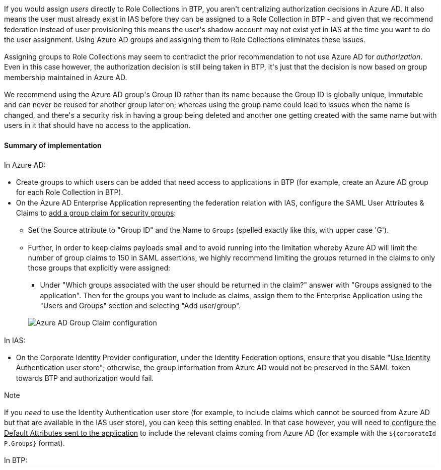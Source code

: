 If you would assign *users* directly to Role Collections in BTP, you aren't centralizing authorization decisions in Azure AD. It also means the user must already exist in IAS before they can be assigned to a Role Collection in BTP - and given that we recommend federation instead of user provisioning this means the user's shadow account may not exist yet in IAS at the time you want to do the user assignment. Using Azure AD groups and assigning them to Role Collections eliminates these issues.

Assigning groups to Role Collections may seem to contradict the prior recommendation to not use Azure AD for *authorization*. Even in this case however, the authorization decision is still being taken in BTP, it's just that the decision is now based on group membership maintained in Azure AD.

We recommend using the Azure AD group's Group ID rather than its name because the Group ID is globally unique, immutable and can never be reused for another group later on; whereas using the group name could lead to issues when the name is changed, and there's a security risk in having a group being deleted and another one getting created with the same name but with users in it that should have no access to the application.

#### Summary of implementation

In Azure AD:

- Create groups to which users can be added that need access to applications in BTP (for example, create an Azure AD group for each Role Collection in BTP).
- On the Azure AD Enterprise Application representing the federation relation with IAS, configure the SAML User Attributes & Claims to [add a group claim for security groups](../hybrid/connect/how-to-connect-fed-group-claims.md#add-group-claims-to-tokens-for-saml-applications-using-sso-configuration):
    - Set the Source attribute to "Group ID" and the Name to `Groups` (spelled exactly like this, with upper case 'G').
    - Further, in order to keep claims payloads small and to avoid running into the limitation whereby Azure AD will limit the number of group claims to 150 in SAML assertions, we highly recommend limiting the groups returned in the claims to only those groups that explicitly were assigned:  
        - Under "Which groups associated with the user should be returned in the claim?" answer with "Groups assigned to the application".  Then for the groups you want to include as claims, assign them to the Enterprise Application using the "Users and Groups" section and selecting "Add user/group".

        ![Azure AD Group Claim configuration](./media/scenario-azure-first-sap-identity-integration/sap-aad-group-claim-configuration.png)

In IAS:

- On the Corporate Identity Provider configuration, under the Identity Federation options, ensure that you disable "[Use Identity Authentication user store](https://help.sap.com/viewer/6d6d63354d1242d185ab4830fc04feb1/LATEST/en-US/c029bbbaefbf4350af15115396ba14e2.html)"; otherwise, the group information from Azure AD would not be preserved in the SAML token towards BTP and authorization would fail.

> [!NOTE]
> If you *need* to use the Identity Authentication user store (for example, to include claims which cannot be sourced from Azure AD but that are available in the IAS user store), you can keep this setting enabled. In that case however, you will need to [configure the Default Attributes sent to the application](https://help.sap.com/viewer/6d6d63354d1242d185ab4830fc04feb1/Cloud/en-US/a2f1e4692e7d4379ab82144ab309e7b3.html) to include the relevant claims coming from Azure AD (for example with the `${corporateIdP.Groups}` format).

In BTP:
